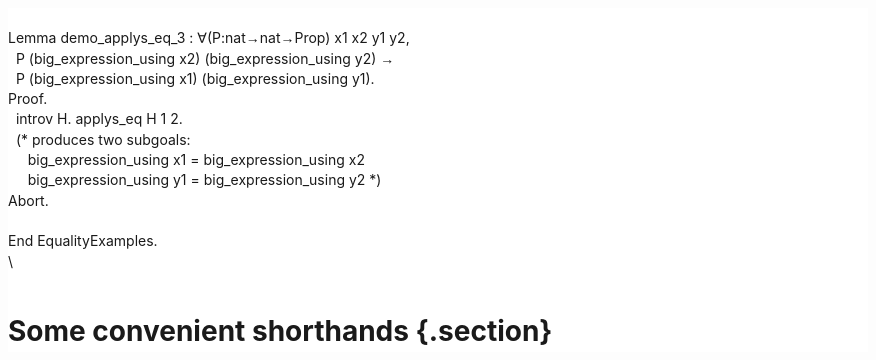 \
 <span class="id" type="keyword">Lemma</span> <span class="id"
type="var">demo\_applys\_eq\_3</span> : <span
style="font-family: arial;">∀</span>(<span class="id"
type="var">P</span>:<span class="id" type="var">nat</span><span
style="font-family: arial;">→</span><span class="id"
type="var">nat</span><span style="font-family: arial;">→</span><span
class="id" type="keyword">Prop</span>) <span class="id"
type="var">x1</span> <span class="id" type="var">x2</span> <span
class="id" type="var">y1</span> <span class="id" type="var">y2</span>,\
   <span class="id" type="var">P</span> (<span class="id"
type="var">big\_expression\_using</span> <span class="id"
type="var">x2</span>) (<span class="id"
type="var">big\_expression\_using</span> <span class="id"
type="var">y2</span>) <span style="font-family: arial;">→</span>\
   <span class="id" type="var">P</span> (<span class="id"
type="var">big\_expression\_using</span> <span class="id"
type="var">x1</span>) (<span class="id"
type="var">big\_expression\_using</span> <span class="id"
type="var">y1</span>).\
 <span class="id" type="keyword">Proof</span>.\
   <span class="id" type="var">introv</span> <span class="id"
type="var">H</span>. <span class="id" type="var">applys\_eq</span> <span
class="id" type="var">H</span> 1 2.\
   <span class="comment">(\* produces two subgoals:\
      <span class="inlinecode"><span class="id"
type="var">big\_expression\_using</span></span> <span
class="inlinecode"><span class="id" type="var">x1</span></span> <span
class="inlinecode">=</span> <span class="inlinecode"><span class="id"
type="var">big\_expression\_using</span></span> <span
class="inlinecode"><span class="id" type="var">x2</span></span>\
      <span class="inlinecode"><span class="id"
type="var">big\_expression\_using</span></span> <span
class="inlinecode"><span class="id" type="var">y1</span></span> <span
class="inlinecode">=</span> <span class="inlinecode"><span class="id"
type="var">big\_expression\_using</span></span> <span
class="inlinecode"><span class="id"
type="var">y2</span></span> \*)</span>\
 <span class="id" type="keyword">Abort</span>.\
\
 <span class="id" type="keyword">End</span> <span class="id"
type="var">EqualityExamples</span>.\
\

</div>

<div class="doc">

Some convenient shorthands {.section}
==========================

<div class="paragraph">
